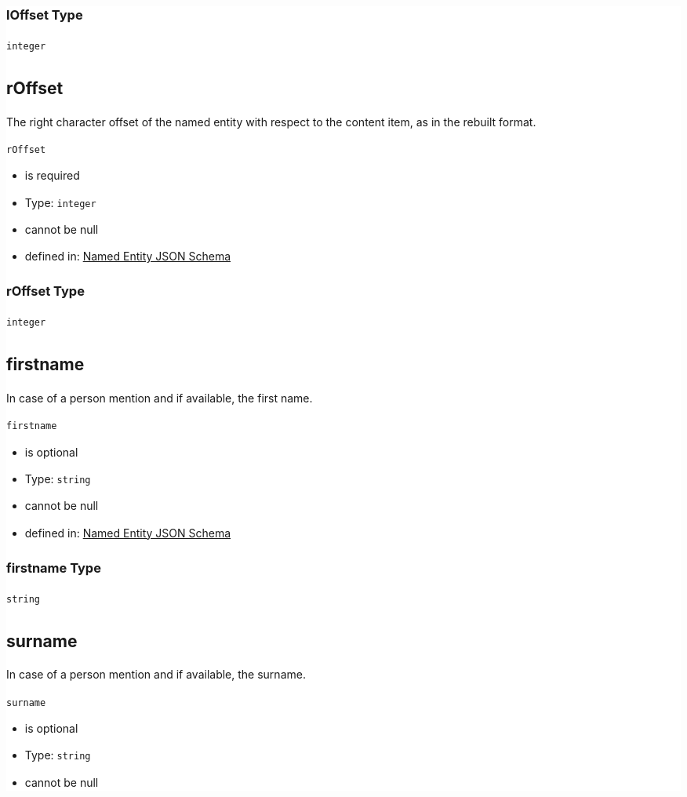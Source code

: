 ### lOffset Type

`integer`

## rOffset

The right character offset of the named entity with respect to the content item, as in the rebuilt format.

`rOffset`

*   is required

*   Type: `integer`

*   cannot be null

*   defined in: [Named Entity JSON Schema](entities-properties-nes-items-properties-roffset.md "https://impresso.github.io/impresso-schemas/json/entities.schema.json#/properties/nes/items/properties/rOffset")

### rOffset Type

`integer`

## firstname

In case of a person mention and if available, the first name.

`firstname`

*   is optional

*   Type: `string`

*   cannot be null

*   defined in: [Named Entity JSON Schema](entities-properties-nes-items-properties-firstname.md "https://impresso.github.io/impresso-schemas/json/entities.schema.json#/properties/nes/items/properties/firstname")

### firstname Type

`string`

## surname

In case of a person mention and if available, the surname.

`surname`

*   is optional

*   Type: `string`

*   cannot be null
